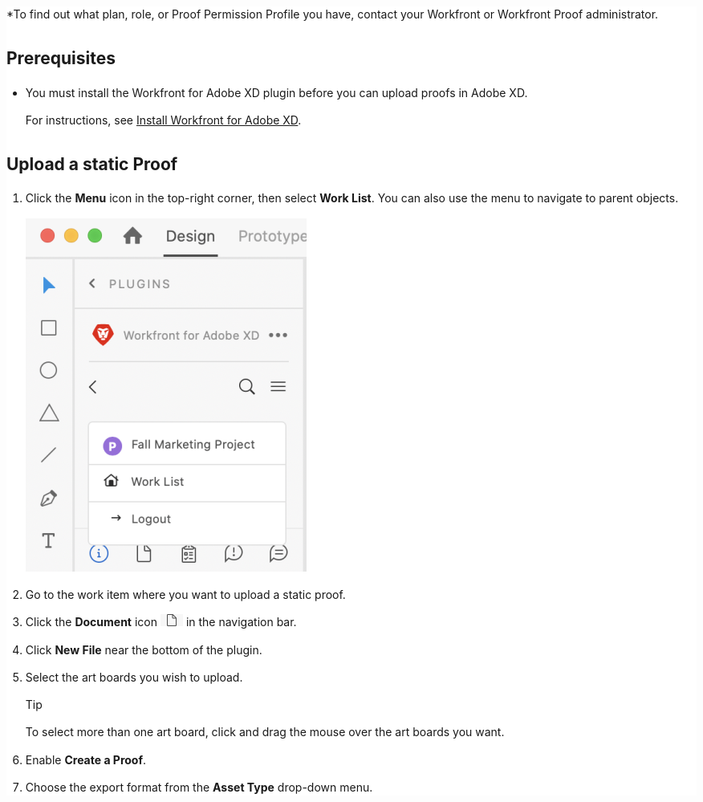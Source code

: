 &#42;To find out what plan, role, or Proof Permission Profile you have, contact your Workfront or Workfront Proof administrator.

## Prerequisites

* You must install the Workfront for Adobe XD plugin before you can upload proofs in Adobe XD.

  For instructions, see [Install Workfront for Adobe XD](../../workfront-integrations-and-apps/adobe-workfront-for-xd/wf-adobe-xd-install.md).

## Upload a static Proof

1. Click the **Menu** icon in the top-right corner, then select **Work List**. You can also use the menu to navigate to parent objects.

   ![](assets/menu-350x440.png)

1. Go to the work item where you want to upload a static proof.
1. Click the **Document** icon ![](assets/documents.png) in the navigation bar. 

1. Click **New File** near the bottom of the plugin.
1. Select the art boards you wish to upload.

   >[!TIP]
   >
   >To select more than one art board, click and drag the mouse over the art boards you want.

1. Enable **Create a Proof**.
1. Choose the export format from the **Asset Type** drop-down menu.
